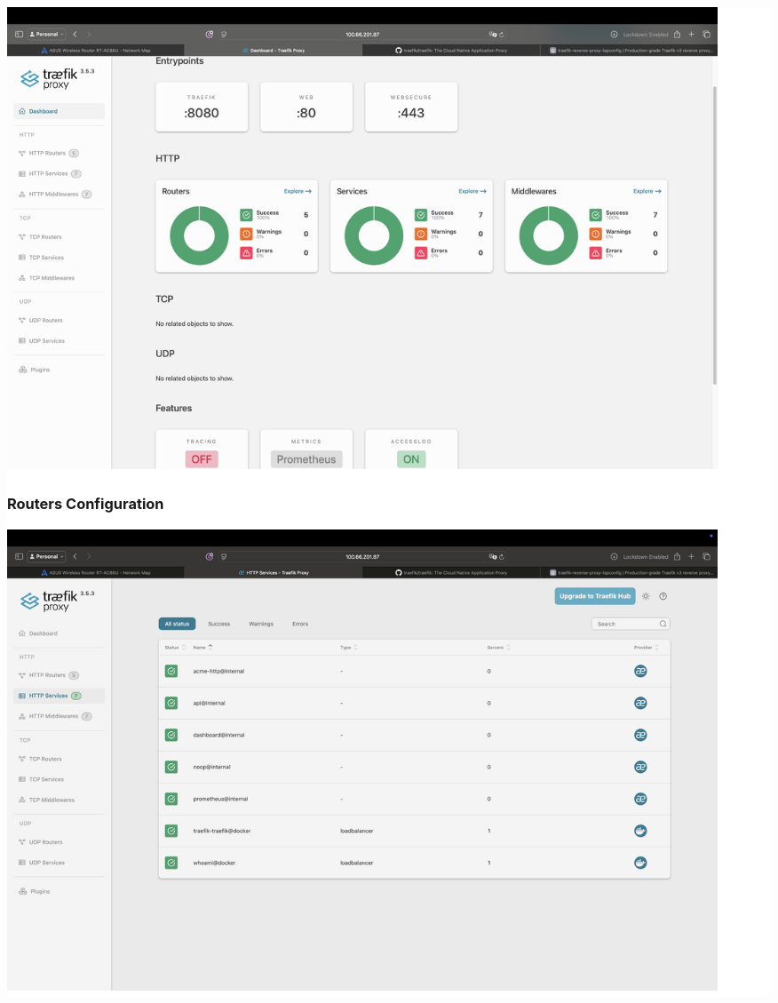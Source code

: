 <img src="traefik-dashboard.png" alt="Traefik Dashboard - Live monitoring interface showing active routers, services, and middleware" width="800"/>

### Routers Configuration
<img src="traefik-routers.png" alt="Traefik Routers - Configuration view showing routing rules and TLS certificates" width="800"/>
